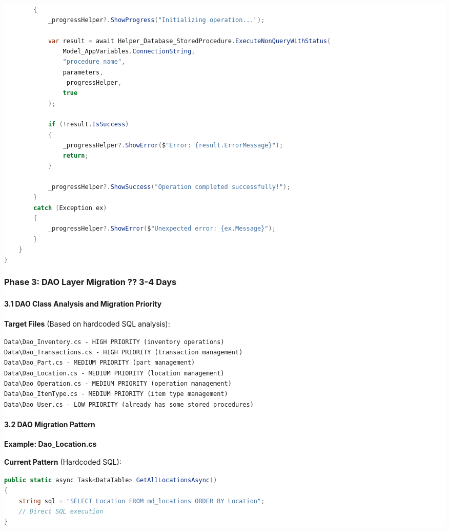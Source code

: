 ```csharp
        {
            _progressHelper?.ShowProgress("Initializing operation...");
            
            var result = await Helper_Database_StoredProcedure.ExecuteNonQueryWithStatus(
                Model_AppVariables.ConnectionString,
                "procedure_name",
                parameters,
                _progressHelper,
                true
            );

            if (!result.IsSuccess)
            {
                _progressHelper?.ShowError($"Error: {result.ErrorMessage}");
                return;
            }

            _progressHelper?.ShowSuccess("Operation completed successfully!");
        }
        catch (Exception ex)
        {
            _progressHelper?.ShowError($"Unexpected error: {ex.Message}");
        }
    }
}
```

### **Phase 3: DAO Layer Migration** ?? 3-4 Days

#### **3.1 DAO Class Analysis and Migration Priority**
**Target Files** (Based on hardcoded SQL analysis):
```
Data\Dao_Inventory.cs - HIGH PRIORITY (inventory operations)
Data\Dao_Transactions.cs - HIGH PRIORITY (transaction management)
Data\Dao_Part.cs - MEDIUM PRIORITY (part management)
Data\Dao_Location.cs - MEDIUM PRIORITY (location management)
Data\Dao_Operation.cs - MEDIUM PRIORITY (operation management)
Data\Dao_ItemType.cs - MEDIUM PRIORITY (item type management)
Data\Dao_User.cs - LOW PRIORITY (already has some stored procedures)
```

#### **3.2 DAO Migration Pattern**
**Example: Dao_Location.cs**

**Current Pattern** (Hardcoded SQL):
```csharp
public static async Task<DataTable> GetAllLocationsAsync()
{
    string sql = "SELECT Location FROM md_locations ORDER BY Location";
    // Direct SQL execution
}
```
